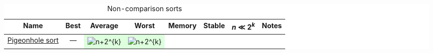 <table class="wikitable sortable jquery-tablesorter">
<caption>Non-comparison sorts
</caption>
<thead><tr>
<th class="headerSort" tabindex="0" role="columnheader button" title="Sort ascending">Name</th>
<th class="headerSort" tabindex="0" role="columnheader button" title="Sort ascending">Best</th>
<th class="headerSort" tabindex="0" role="columnheader button" title="Sort ascending">Average</th>
<th class="headerSort" tabindex="0" role="columnheader button" title="Sort ascending">Worst</th>
<th class="headerSort" tabindex="0" role="columnheader button" title="Sort ascending">Memory</th>
<th class="headerSort" tabindex="0" role="columnheader button" title="Sort ascending">Stable</th>
<th class="headerSort" tabindex="0" role="columnheader button" title="Sort ascending"><span class="texhtml"><i>n</i> ≪ 2<sup><i>k</i></sup></span></th>
<th class="headerSort" tabindex="0" role="columnheader button" title="Sort ascending">Notes
</th></tr></thead><tbody>
<tr align="center">
<td><a href="/wiki/Pigeonhole_sort" title="Pigeonhole sort">Pigeonhole sort</a>
</td>
<td>—
</td>
<td style="background:#dfd"><span class="mwe-math-element"><span class="mwe-math-mathml-inline mwe-math-mathml-a11y" style="display: none;"><math xmlns="http://www.w3.org/1998/Math/MathML" alttext="{\displaystyle n+2^{k}}">
  <semantics>
    <mrow class="MJX-TeXAtom-ORD">
      <mstyle displaystyle="true" scriptlevel="0">
        <mi>n</mi>
        <mo>+</mo>
        <msup>
          <mn>2</mn>
          <mrow class="MJX-TeXAtom-ORD">
            <mi>k</mi>
          </mrow>
        </msup>
      </mstyle>
    </mrow>
    <annotation encoding="application/x-tex">{\displaystyle n+2^{k}}</annotation>
  </semantics>
</math></span><img src="https://wikimedia.org/api/rest_v1/media/math/render/svg/ec2a3b940ba9a9ad932d9ae1c0206ae0ceab86dc" class="mwe-math-fallback-image-inline" aria-hidden="true" style="vertical-align: -0.505ex; width:6.486ex; height:2.843ex;" alt="n+2^{k}"></span>
</td>
<td style="background:#dfd"><span class="mwe-math-element"><span class="mwe-math-mathml-inline mwe-math-mathml-a11y" style="display: none;"><math xmlns="http://www.w3.org/1998/Math/MathML" alttext="{\displaystyle n+2^{k}}">
  <semantics>
    <mrow class="MJX-TeXAtom-ORD">
      <mstyle displaystyle="true" scriptlevel="0">
        <mi>n</mi>
        <mo>+</mo>
        <msup>
          <mn>2</mn>
          <mrow class="MJX-TeXAtom-ORD">
            <mi>k</mi>
          </mrow>
        </msup>
      </mstyle>
    </mrow>
    <annotation encoding="application/x-tex">{\displaystyle n+2^{k}}</annotation>
  </semantics>
</math></span><img src="https://wikimedia.org/api/rest_v1/media/math/render/svg/ec2a3b940ba9a9ad932d9ae1c0206ae0ceab86dc" class="mwe-math-fallback-image-inline" aria-hidden="true" style="vertical-align: -0.505ex; width:6.486ex; height:2.843ex;" alt="n+2^{k}"></span>
</td>
<td><span class="mwe-math-element"><span class="mwe-math-mathml-inline mwe-math-mathml-a11y" style="display: none;"><math xmlns="http://www.w3.org/1998/Math/MathML" alttext="{\displaystyle 2^{k}}">
  <semantics>
